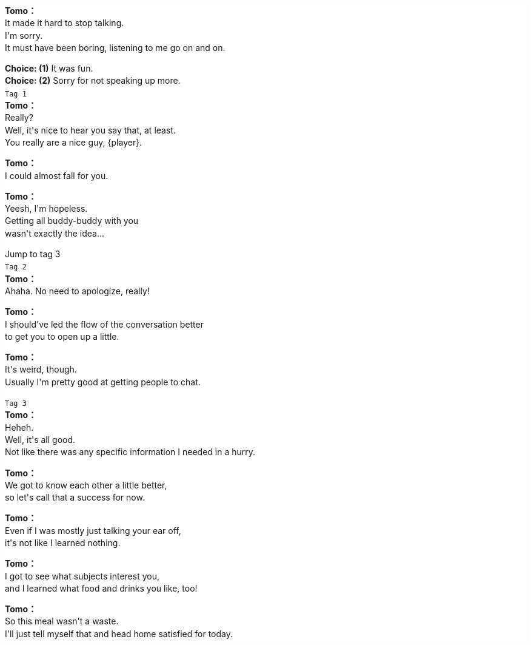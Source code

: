 **Tomo：**  
It made it hard to stop talking.  
I'm sorry.  
It must have been boring, listening to me go on and on.  
  
**Choice: (1)**  It was fun.  
**Choice: (2)**  Sorry for not speaking up more.  
`Tag 1`  
**Tomo：**  
Really?  
Well, it's nice to hear you say that, at least.  
You really are a nice guy, {player}.  
  
**Tomo：**  
I could almost fall for you.  
  
**Tomo：**  
Yeesh, I'm hopeless.  
Getting all buddy-buddy with you  
wasn't exactly the idea...  
  
Jump to tag 3  
`Tag 2`  
**Tomo：**  
Ahaha. No need to apologize, really!  
  
**Tomo：**  
I should've led the flow of the conversation better  
to get you to open up a little.  
  
**Tomo：**  
It's weird, though.  
Usually I'm pretty good at getting people to chat.  
  
`Tag 3`  
**Tomo：**  
Heheh.  
Well, it's all good.  
Not like there was any specific information I needed in a hurry.  
  
**Tomo：**  
We got to know each other a little better,  
so let's call that a success for now.  
  
**Tomo：**  
Even if I was mostly just talking your ear off,  
it's not like I learned nothing.  
  
**Tomo：**  
I got to see what subjects interest you,  
and I learned what food and drinks you like, too!  
  
**Tomo：**  
So this meal wasn't a waste.  
I'll just tell myself that and head home satisfied for today.  
  